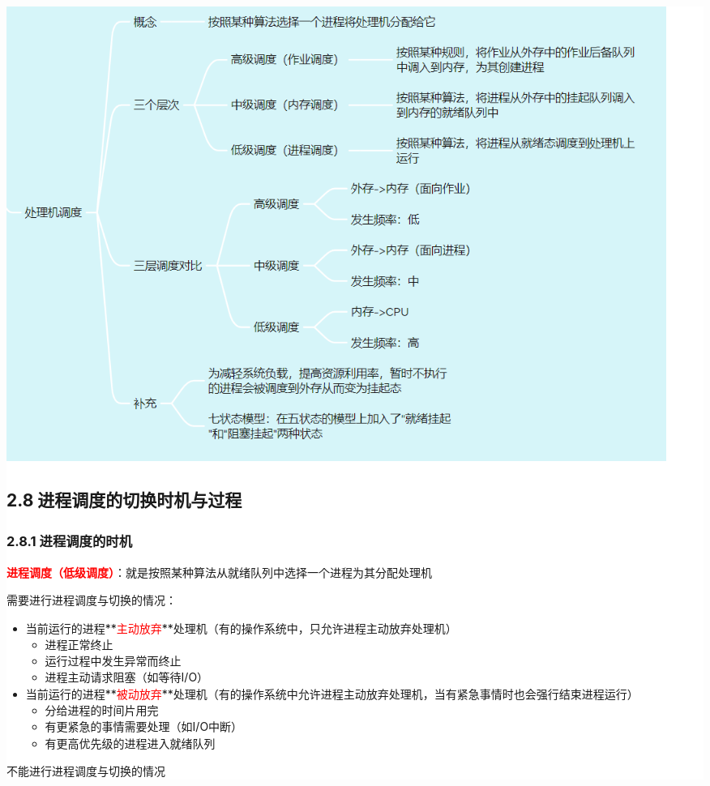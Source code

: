 <img src="image/78.png" style="zoom: 80%;" />



## 2.8 进程调度的切换时机与过程

### 2.8.1 进程调度的时机

**<font color=red>进程调度（低级调度）</font>**：就是按照某种算法从就绪队列中选择一个进程为其分配处理机

需要进行进程调度与切换的情况：

- 当前运行的进程**<font color=red>主动放弃</font>**处理机（有的操作系统中，只允许进程主动放弃处理机）
  - 进程正常终止
  - 运行过程中发生异常而终止
  - 进程主动请求阻塞（如等待I/O）
- 当前运行的进程**<font color=red>被动放弃</font>**处理机（有的操作系统中允许进程主动放弃处理机，当有紧急事情时也会强行结束进程运行）
  - 分给进程的时间片用完
  - 有更紧急的事情需要处理（如I/O中断）
  - 有更高优先级的进程进入就绪队列

不能进行进程调度与切换的情况
